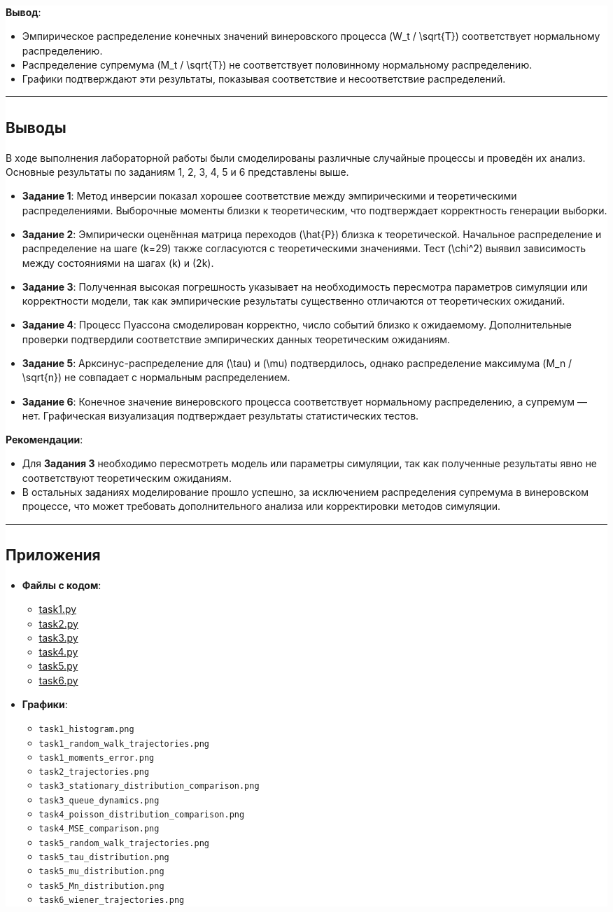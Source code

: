 **Вывод**:
- Эмпирическое распределение конечных значений винеровского процесса \(W_t / \sqrt{T}\) соответствует нормальному распределению.
- Распределение супремума \(M_t / \sqrt{T}\) не соответствует половинному нормальному распределению.
- Графики подтверждают эти результаты, показывая соответствие и несоответствие распределений.

---

## **Выводы**

В ходе выполнения лабораторной работы были смоделированы различные случайные процессы и проведён их анализ. Основные результаты по заданиям 1, 2, 3, 4, 5 и 6 представлены выше.

- **Задание 1**: Метод инверсии показал хорошее соответствие между эмпирическими и теоретическими распределениями. Выборочные моменты близки к теоретическим, что подтверждает корректность генерации выборки.
  
- **Задание 2**: Эмпирически оценённая матрица переходов \(\hat{P}\) близка к теоретической. Начальное распределение и распределение на шаге \(k=29\) также согласуются с теоретическими значениями. Тест \(\chi^2\) выявил зависимость между состояниями на шагах \(k\) и \(2k\).
  
- **Задание 3**: Полученная высокая погрешность указывает на необходимость пересмотра параметров симуляции или корректности модели, так как эмпирические результаты существенно отличаются от теоретических ожиданий.
  
- **Задание 4**: Процесс Пуассона смоделирован корректно, число событий близко к ожидаемому. Дополнительные проверки подтвердили соответствие эмпирических данных теоретическим ожиданиям.
  
- **Задание 5**: Арксинус-распределение для \(\tau\) и \(\mu\) подтвердилось, однако распределение максимума \(M_n / \sqrt{n}\) не совпадает с нормальным распределением.
  
- **Задание 6**: Конечное значение винеровского процесса соответствует нормальному распределению, а супремум — нет. Графическая визуализация подтверждает результаты статистических тестов.

**Рекомендации**:
- Для **Задания 3** необходимо пересмотреть модель или параметры симуляции, так как полученные результаты явно не соответствуют теоретическим ожиданиям.
- В остальных заданиях моделирование прошло успешно, за исключением распределения супремума в винеровском процессе, что может требовать дополнительного анализа или корректировки методов симуляции.

---

## **Приложения**

- **Файлы с кодом**:
  - [task1.py](./src/task1.py)
  - [task2.py](./src/task2.py)
  - [task3.py](./src/task3.py)
  - [task4.py](./src/task4.py)
  - [task5.py](./src/task5.py)
  - [task6.py](./src/task6.py)
  
- **Графики**:
  - `task1_histogram.png`
  - `task1_random_walk_trajectories.png`
  - `task1_moments_error.png`
  - `task2_trajectories.png`
  - `task3_stationary_distribution_comparison.png`
  - `task3_queue_dynamics.png`
  - `task4_poisson_distribution_comparison.png`
  - `task4_MSE_comparison.png`
  - `task5_random_walk_trajectories.png`
  - `task5_tau_distribution.png`
  - `task5_mu_distribution.png`
  - `task5_Mn_distribution.png`
  - `task6_wiener_trajectories.png`
